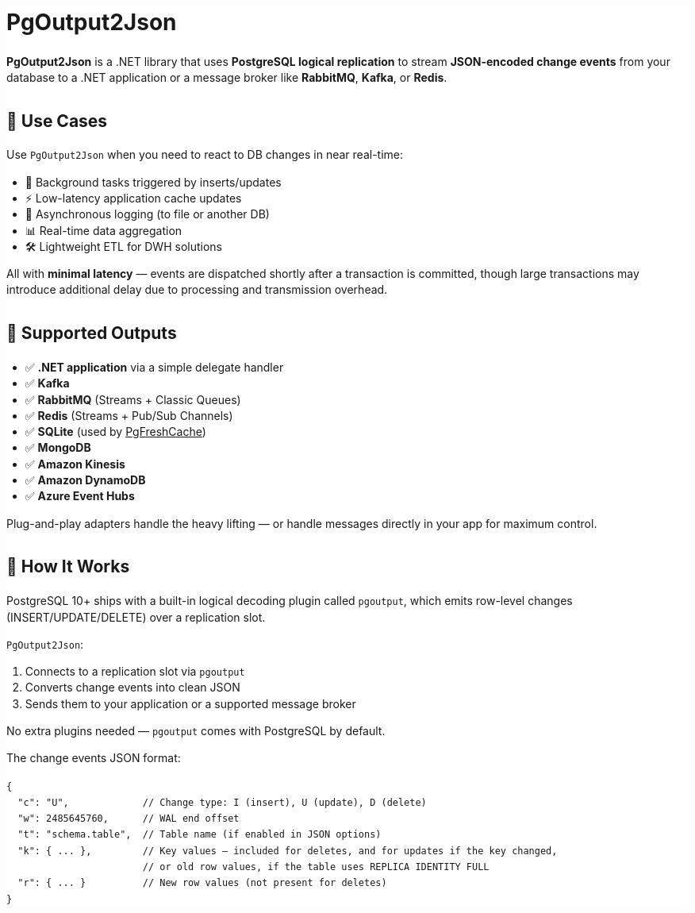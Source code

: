# PgOutput2Json

**PgOutput2Json** is a .NET library that uses **PostgreSQL logical replication** to stream **JSON-encoded change events** from your database to a .NET application or a message broker like **RabbitMQ**, **Kafka**, or **Redis**.

## 🚀 Use Cases

Use `PgOutput2Json` when you need to react to DB changes in near real-time:

- 🔄 Background tasks triggered by inserts/updates
- ⚡ Low-latency application cache updates
- 📝 Asynchronous logging (to file or another DB)
- 📊 Real-time data aggregation
- 🛠️ Lightweight ETL for DWH solutions

All with **minimal latency** — events are dispatched shortly after a transaction is committed, though large transactions may introduce additional delay due to processing and transmission overhead.

## 🔌 Supported Outputs

- ✅ **.NET application** via a simple delegate handler
- ✅ **Kafka**
- ✅ **RabbitMQ** (Streams + Classic Queues)
- ✅ **Redis** (Streams + Pub/Sub Channels)
- ✅ **SQLite** (used by [PgFreshCache](https://github.com/PgOutput2Json/PgFreshCache))
- ✅ **MongoDB**
- ✅ **Amazon Kinesis**
- ✅ **Amazon DynamoDB**
- ✅ **Azure Event Hubs**

Plug-and-play adapters handle the heavy lifting — or handle messages directly in your app for maximum control.

## 🧠 How It Works

PostgreSQL 10+ ships with a built-in logical decoding plugin called `pgoutput`, which emits row-level changes (INSERT/UPDATE/DELETE) over a replication slot.

`PgOutput2Json`:

1. Connects to a replication slot via `pgoutput`
2. Converts change events into clean JSON
3. Sends them to your application or a supported message broker

No extra plugins needed — `pgoutput` comes with PostgreSQL by default.

The change events JSON format:
```
{
  "c": "U",             // Change type: I (insert), U (update), D (delete)
  "w": 2485645760,      // WAL end offset
  "t": "schema.table",  // Table name (if enabled in JSON options)
  "k": { ... },         // Key values — included for deletes, and for updates if the key changed,
                        // or old row values, if the table uses REPLICA IDENTITY FULL
  "r": { ... }          // New row values (not present for deletes)
}
```
